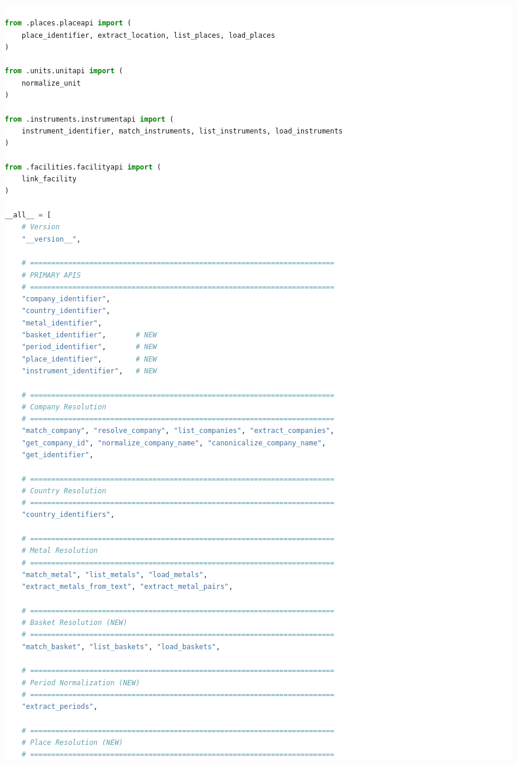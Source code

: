 ```python

from .places.placeapi import (
    place_identifier, extract_location, list_places, load_places
)

from .units.unitapi import (
    normalize_unit
)

from .instruments.instrumentapi import (
    instrument_identifier, match_instruments, list_instruments, load_instruments
)

from .facilities.facilityapi import (
    link_facility
)

__all__ = [
    # Version
    "__version__",

    # ========================================================================
    # PRIMARY APIS
    # ========================================================================
    "company_identifier",
    "country_identifier",
    "metal_identifier",
    "basket_identifier",       # NEW
    "period_identifier",       # NEW
    "place_identifier",        # NEW
    "instrument_identifier",   # NEW

    # ========================================================================
    # Company Resolution
    # ========================================================================
    "match_company", "resolve_company", "list_companies", "extract_companies",
    "get_company_id", "normalize_company_name", "canonicalize_company_name",
    "get_identifier",

    # ========================================================================
    # Country Resolution
    # ========================================================================
    "country_identifiers",

    # ========================================================================
    # Metal Resolution
    # ========================================================================
    "match_metal", "list_metals", "load_metals",
    "extract_metals_from_text", "extract_metal_pairs",

    # ========================================================================
    # Basket Resolution (NEW)
    # ========================================================================
    "match_basket", "list_baskets", "load_baskets",

    # ========================================================================
    # Period Normalization (NEW)
    # ========================================================================
    "extract_periods",

    # ========================================================================
    # Place Resolution (NEW)
    # ========================================================================
```